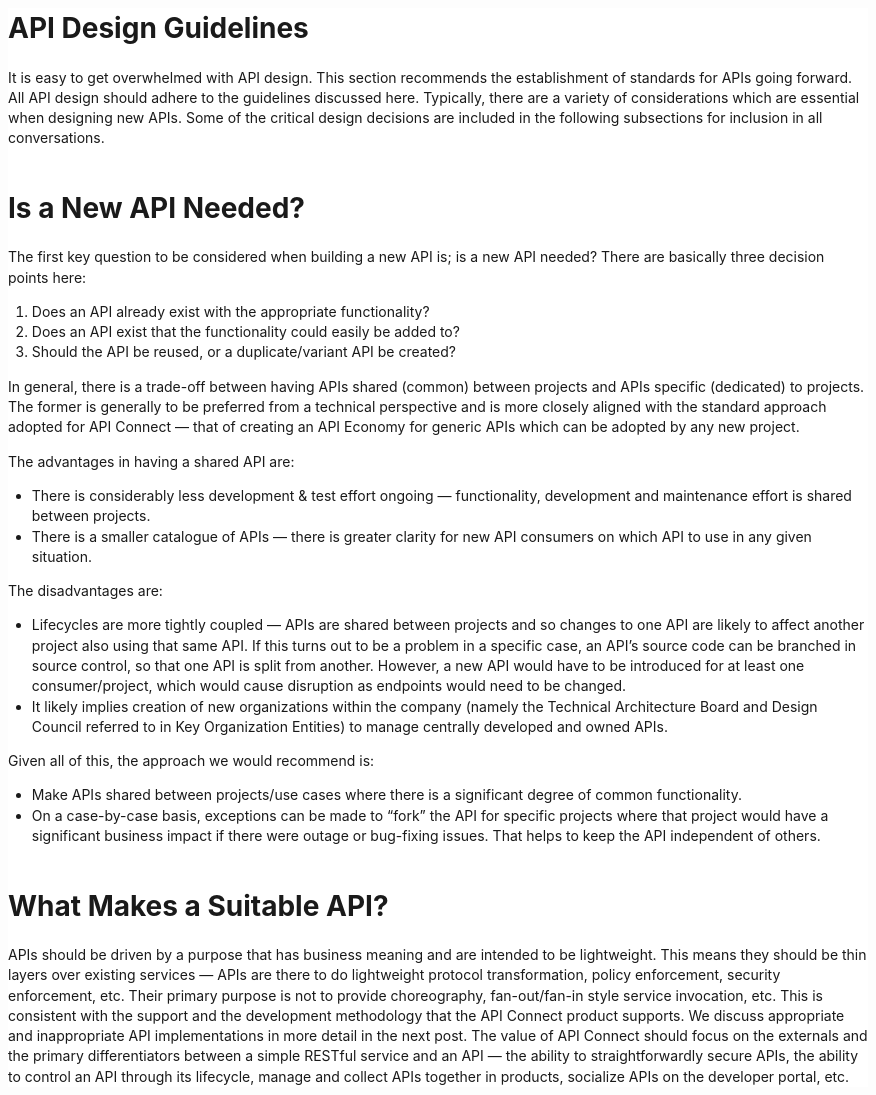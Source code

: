 # API Design Guidelines

It  is easy to get overwhelmed with API design. This section recommends the  establishment of standards for APIs going forward. All API design  should adhere to the guidelines discussed here. Typically, there are a  variety of considerations which are essential when designing new APIs.  Some of the critical design decisions are included in the following  subsections for inclusion in all conversations.

# Is a New API Needed?

The  first key question to be considered when building a new API is; is a  new API needed? There are basically three decision points here:

1. Does an API already exist with the appropriate functionality?
2. Does an API exist that the functionality could easily be added to?
3. Should the API be reused, or a duplicate/variant API be created?

In  general, there is a trade-off between having APIs shared (common)  between projects and APIs specific (dedicated) to projects. The former  is generally to be preferred from a technical perspective and is more  closely aligned with the standard approach adopted for API Connect —  that of creating an API Economy for generic APIs which can be adopted by  any new project.

The advantages in having a shared API are:

- There  is considerably less development & test effort ongoing —  functionality, development and maintenance effort is shared between  projects.
- There  is a smaller catalogue of APIs — there is greater clarity for new API  consumers on which API to use in any given situation.

The disadvantages are:

- Lifecycles  are more tightly coupled — APIs are shared between projects and so  changes to one API are likely to affect another project also using that  same API. If this turns out to be a problem in a specific case, an API’s  source code can be branched in source control, so that one API is split  from another. However, a new API would have to be introduced for at  least one consumer/project, which would cause disruption as endpoints  would need to be changed.
- It  likely implies creation of new organizations within the company (namely  the Technical Architecture Board and Design Council referred to in Key  Organization Entities) to manage centrally developed and owned APIs.

Given all of this, the approach we would recommend is:

- Make APIs shared between projects/use cases where there is a significant degree of common functionality.
- On  a case-by-case basis, exceptions can be made to “fork” the API for  specific projects where that project would have a significant business  impact if there were outage or bug-fixing issues. That helps to keep the  API independent of others.

# What Makes a Suitable API?

APIs  should be driven by a purpose that has business meaning and are  intended to be lightweight. This means they should be thin layers over  existing services — APIs are there to do lightweight protocol transformation, policy enforcement, security enforcement, etc.  Their primary purpose is not to provide choreography, fan-out/fan-in  style service invocation, etc. This is consistent with the support and  the development methodology that the API Connect product supports. We  discuss appropriate and inappropriate API implementations in more detail  in the next post. The value of API Connect should focus on the  externals and the primary differentiators between a simple RESTful  service and an API — the ability to straightforwardly secure APIs, the  ability to control an API through its lifecycle, manage and collect APIs  together in products, socialize APIs on the developer portal, etc.

